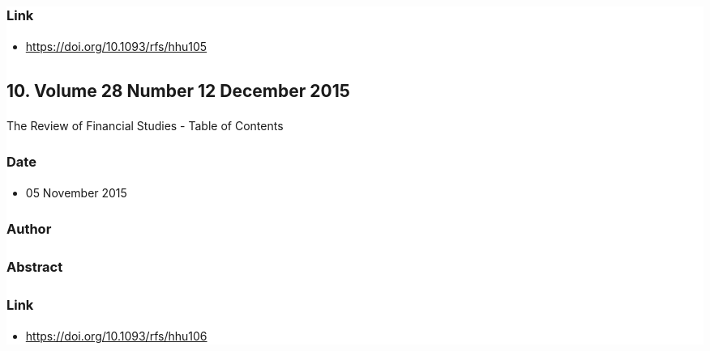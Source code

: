 ### Link
- https://doi.org/10.1093/rfs/hhu105

## 10. Volume 28 Number 12 December 2015
The Review of Financial Studies - Table of Contents
### Date
- 05 November 2015
### Author
### Abstract

### Link
- https://doi.org/10.1093/rfs/hhu106

